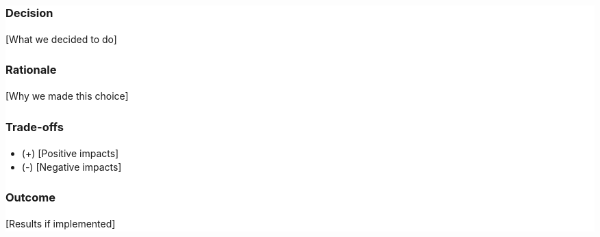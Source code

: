 ### Decision
[What we decided to do]

### Rationale
[Why we made this choice]

### Trade-offs
- (+) [Positive impacts]
- (-) [Negative impacts]

### Outcome
[Results if implemented]